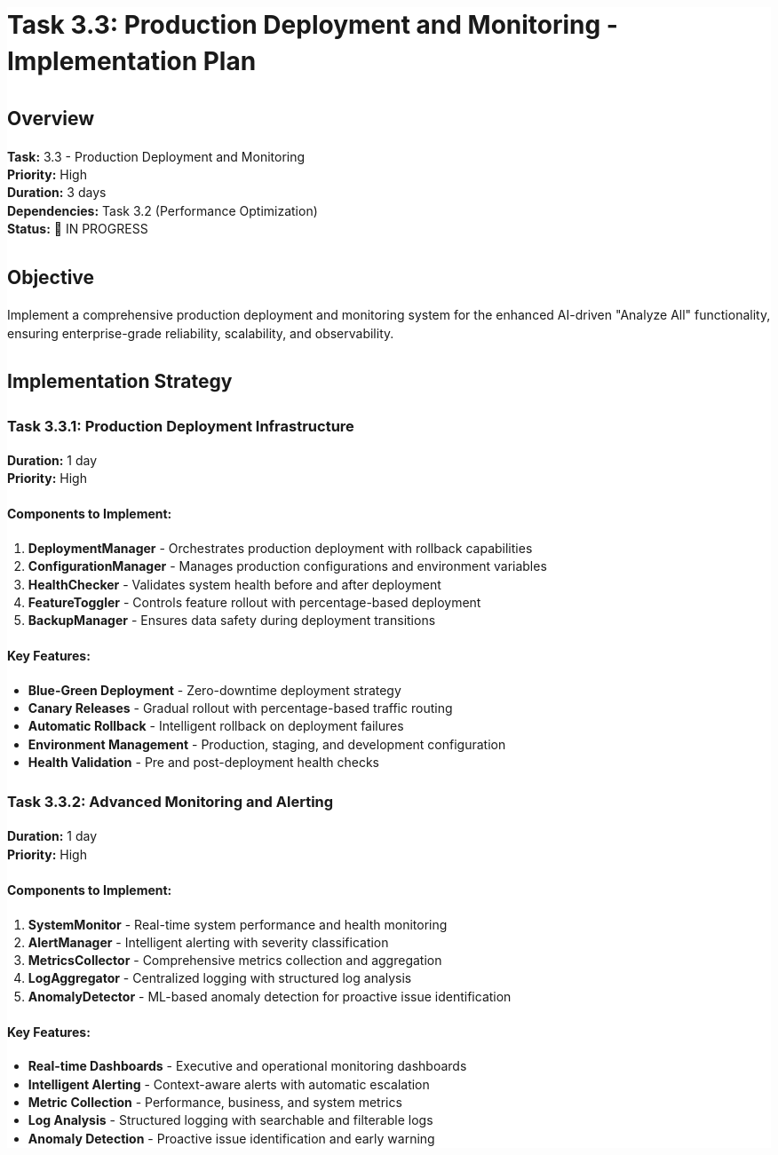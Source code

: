 # Task 3.3: Production Deployment and Monitoring - Implementation Plan

## Overview
**Task:** 3.3 - Production Deployment and Monitoring  
**Priority:** High  
**Duration:** 3 days  
**Dependencies:** Task 3.2 (Performance Optimization)  
**Status:** 🚀 IN PROGRESS

## Objective
Implement a comprehensive production deployment and monitoring system for the enhanced AI-driven "Analyze All" functionality, ensuring enterprise-grade reliability, scalability, and observability.

## Implementation Strategy

### Task 3.3.1: Production Deployment Infrastructure
**Duration:** 1 day  
**Priority:** High  

#### Components to Implement:
1. **DeploymentManager** - Orchestrates production deployment with rollback capabilities
2. **ConfigurationManager** - Manages production configurations and environment variables
3. **HealthChecker** - Validates system health before and after deployment
4. **FeatureToggler** - Controls feature rollout with percentage-based deployment
5. **BackupManager** - Ensures data safety during deployment transitions

#### Key Features:
- **Blue-Green Deployment** - Zero-downtime deployment strategy
- **Canary Releases** - Gradual rollout with percentage-based traffic routing
- **Automatic Rollback** - Intelligent rollback on deployment failures
- **Environment Management** - Production, staging, and development configuration
- **Health Validation** - Pre and post-deployment health checks

### Task 3.3.2: Advanced Monitoring and Alerting
**Duration:** 1 day  
**Priority:** High  

#### Components to Implement:
1. **SystemMonitor** - Real-time system performance and health monitoring
2. **AlertManager** - Intelligent alerting with severity classification
3. **MetricsCollector** - Comprehensive metrics collection and aggregation
4. **LogAggregator** - Centralized logging with structured log analysis
5. **AnomalyDetector** - ML-based anomaly detection for proactive issue identification

#### Key Features:
- **Real-time Dashboards** - Executive and operational monitoring dashboards
- **Intelligent Alerting** - Context-aware alerts with automatic escalation
- **Metric Collection** - Performance, business, and system metrics
- **Log Analysis** - Structured logging with searchable and filterable logs
- **Anomaly Detection** - Proactive issue identification and early warning
